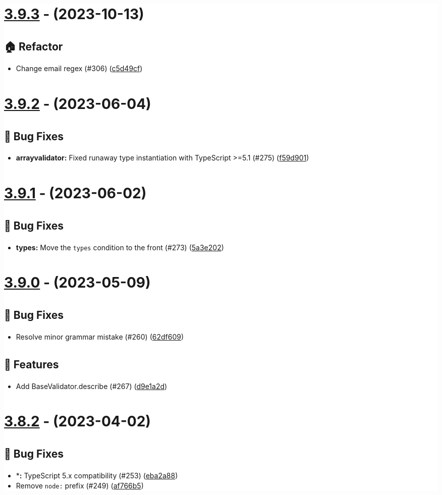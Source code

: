 # [3.9.3](https://github.com/sapphiredev/shapeshift/compare/v3.9.3...v3.9.3) - (2023-10-13)

## 🏠 Refactor

- Change email regex (#306) ([c5d49cf](https://github.com/sapphiredev/shapeshift/commit/c5d49cf32931aff24ab74ba87ee8d6d35f7231af))

# [3.9.2](https://github.com/sapphiredev/shapeshift/compare/v3.9.1...v3.9.2) - (2023-06-04)

## 🐛 Bug Fixes

- **arrayvalidator:** Fixed runaway type instantiation with TypeScript >=5.1 (#275) ([f59d901](https://github.com/sapphiredev/shapeshift/commit/f59d90112181e6625230c28e6a4f0f065ced6344))

# [3.9.1](https://github.com/sapphiredev/shapeshift/compare/v3.9.0...v3.9.1) - (2023-06-02)

## 🐛 Bug Fixes

- **types:** Move the `types` condition to the front (#273) ([5a3e202](https://github.com/sapphiredev/shapeshift/commit/5a3e202e9ceafb3d330a568e93c060dd5aac1dde))

# [3.9.0](https://github.com/sapphiredev/shapeshift/compare/v3.8.2...v3.9.0) - (2023-05-09)

## 🐛 Bug Fixes

- Resolve minor grammar mistake (#260) ([62df609](https://github.com/sapphiredev/shapeshift/commit/62df6094845ffa118aa93ea3c5f47f81f1c5d99f))

## 🚀 Features

- Add BaseValidator.describe (#267) ([d9e1a2d](https://github.com/sapphiredev/shapeshift/commit/d9e1a2d2f3c5e6378f0025becf8497138ee6d97c))

# [3.8.2](https://github.com/sapphiredev/shapeshift/compare/v3.8.1...v3.8.2) - (2023-04-02)

## 🐛 Bug Fixes

- ***:** TypeScript 5.x compatibility (#253) ([eba2a88](https://github.com/sapphiredev/shapeshift/commit/eba2a88b91fb6631f431313753299ec7a70cf6ce))
- Remove `node:` prefix (#249) ([af766b5](https://github.com/sapphiredev/shapeshift/commit/af766b504c1013f3cd24f7bf803ac9ff7442a8d7))

